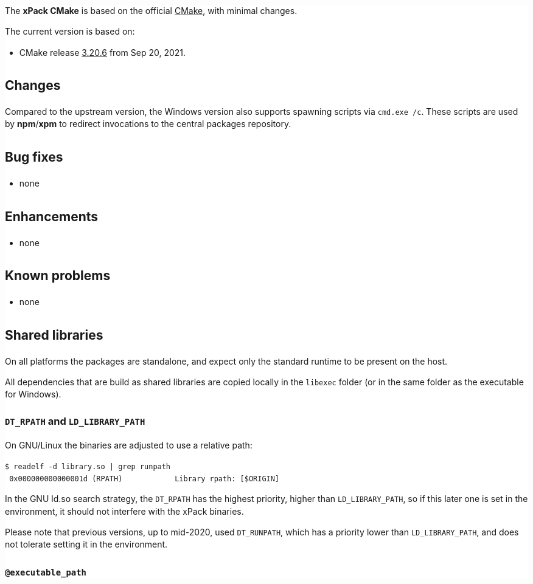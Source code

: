 The **xPack CMake** is based on the official
[CMake](https://cmake.org), with minimal changes.

The current version is based on:

- CMake release
[3.20.6](https://github.com/Kitware/CMake/releases/tag/v3.20.6/)
from Sep 20, 2021.

## Changes

Compared to the upstream version, the Windows version also supports
spawning scripts via `cmd.exe /c`. These scripts are used by **npm**/**xpm**
to redirect invocations to the central packages repository.

## Bug fixes

- none

## Enhancements

- none

## Known problems

- none

## Shared libraries

On all platforms the packages are standalone, and expect only the standard
runtime to be present on the host.

All dependencies that are build as shared libraries are copied locally
in the `libexec` folder (or in the same folder as the executable for Windows).

### `DT_RPATH` and `LD_LIBRARY_PATH`

On GNU/Linux the binaries are adjusted to use a relative path:

```console
$ readelf -d library.so | grep runpath
 0x000000000000001d (RPATH)            Library rpath: [$ORIGIN]
```

In the GNU ld.so search strategy, the `DT_RPATH` has
the highest priority, higher than `LD_LIBRARY_PATH`, so if this later one
is set in the environment, it should not interfere with the xPack binaries.

Please note that previous versions, up to mid-2020, used `DT_RUNPATH`, which
has a priority lower than `LD_LIBRARY_PATH`, and does not tolerate setting
it in the environment.

### `@executable_path`
